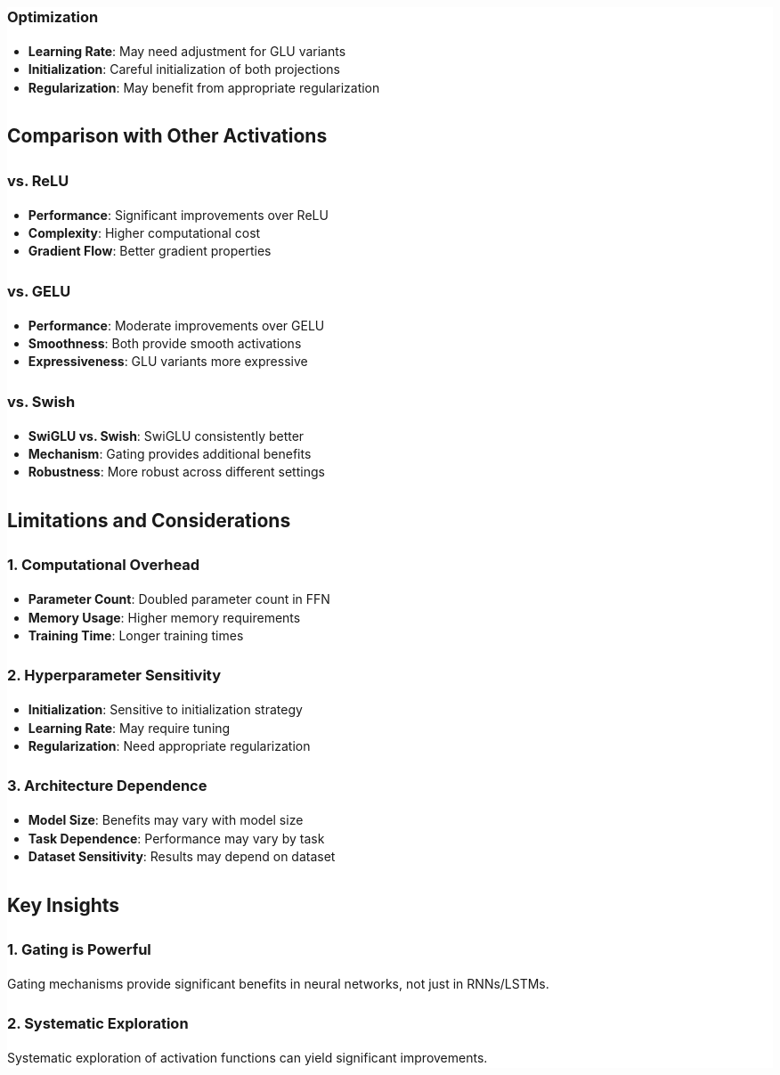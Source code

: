 ### Optimization
- **Learning Rate**: May need adjustment for GLU variants
- **Initialization**: Careful initialization of both projections
- **Regularization**: May benefit from appropriate regularization

## Comparison with Other Activations

### vs. ReLU
- **Performance**: Significant improvements over ReLU
- **Complexity**: Higher computational cost
- **Gradient Flow**: Better gradient properties

### vs. GELU
- **Performance**: Moderate improvements over GELU
- **Smoothness**: Both provide smooth activations
- **Expressiveness**: GLU variants more expressive

### vs. Swish
- **SwiGLU vs. Swish**: SwiGLU consistently better
- **Mechanism**: Gating provides additional benefits
- **Robustness**: More robust across different settings

## Limitations and Considerations

### 1. Computational Overhead
- **Parameter Count**: Doubled parameter count in FFN
- **Memory Usage**: Higher memory requirements
- **Training Time**: Longer training times

### 2. Hyperparameter Sensitivity
- **Initialization**: Sensitive to initialization strategy
- **Learning Rate**: May require tuning
- **Regularization**: Need appropriate regularization

### 3. Architecture Dependence
- **Model Size**: Benefits may vary with model size
- **Task Dependence**: Performance may vary by task
- **Dataset Sensitivity**: Results may depend on dataset

## Key Insights

### 1. Gating is Powerful
Gating mechanisms provide significant benefits in neural networks, not just in RNNs/LSTMs.

### 2. Systematic Exploration
Systematic exploration of activation functions can yield significant improvements.
